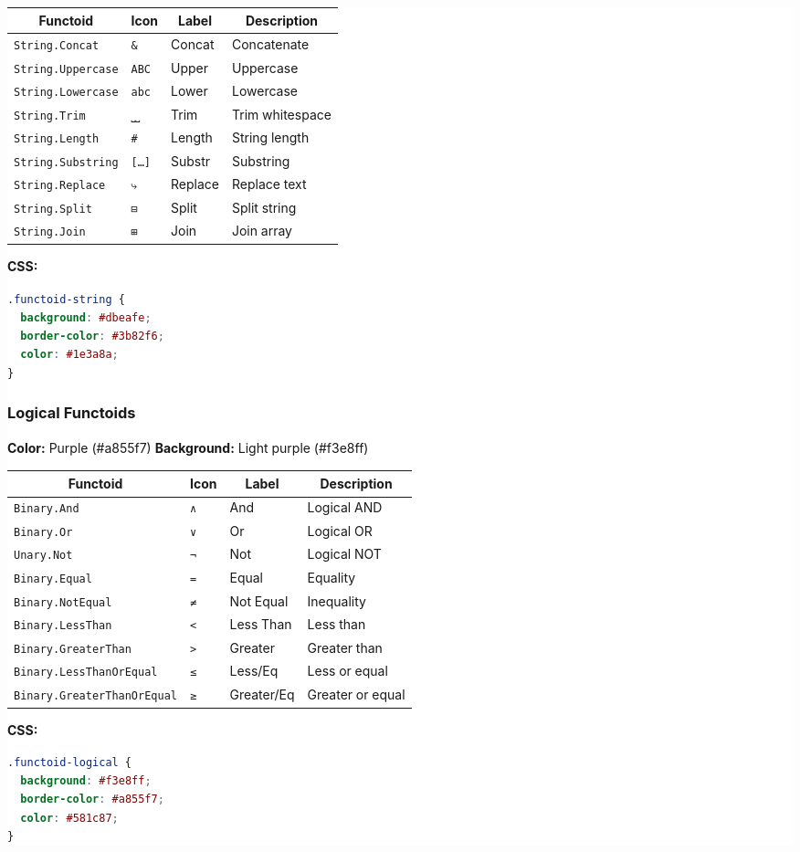| Functoid | Icon | Label | Description |
|----------|------|-------|-------------|
| `String.Concat` | `&` | Concat | Concatenate |
| `String.Uppercase` | `ABC` | Upper | Uppercase |
| `String.Lowercase` | `abc` | Lower | Lowercase |
| `String.Trim` | `⎵⎵` | Trim | Trim whitespace |
| `String.Length` | `#` | Length | String length |
| `String.Substring` | `[…]` | Substr | Substring |
| `String.Replace` | `⤷` | Replace | Replace text |
| `String.Split` | `⊟` | Split | Split string |
| `String.Join` | `⊞` | Join | Join array |

**CSS:**
```css
.functoid-string {
  background: #dbeafe;
  border-color: #3b82f6;
  color: #1e3a8a;
}
```

### Logical Functoids

**Color:** Purple (#a855f7)
**Background:** Light purple (#f3e8ff)

| Functoid | Icon | Label | Description |
|----------|------|-------|-------------|
| `Binary.And` | `∧` | And | Logical AND |
| `Binary.Or` | `∨` | Or | Logical OR |
| `Unary.Not` | `¬` | Not | Logical NOT |
| `Binary.Equal` | `=` | Equal | Equality |
| `Binary.NotEqual` | `≠` | Not Equal | Inequality |
| `Binary.LessThan` | `<` | Less Than | Less than |
| `Binary.GreaterThan` | `>` | Greater | Greater than |
| `Binary.LessThanOrEqual` | `≤` | Less/Eq | Less or equal |
| `Binary.GreaterThanOrEqual` | `≥` | Greater/Eq | Greater or equal |

**CSS:**
```css
.functoid-logical {
  background: #f3e8ff;
  border-color: #a855f7;
  color: #581c87;
}
```
